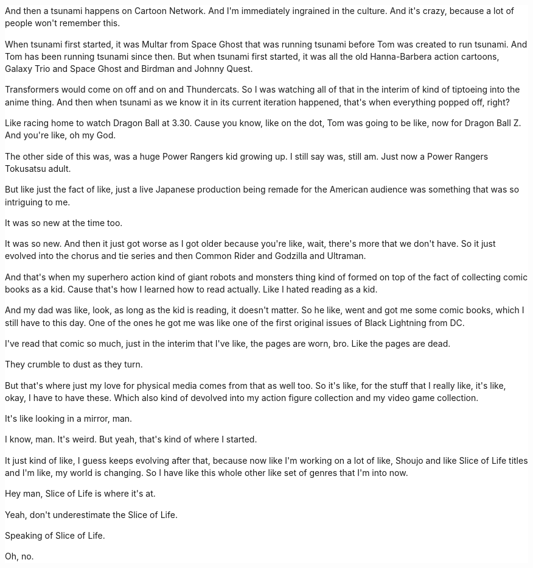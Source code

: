 And then a tsunami happens on Cartoon Network. And I'm immediately ingrained in the culture. And it's crazy, because a lot of people won't remember this.

When tsunami first started, it was Multar from Space Ghost that was running tsunami before Tom was created to run tsunami. And Tom has been running tsunami since then. But when tsunami first started, it was all the old Hanna-Barbera action cartoons, Galaxy Trio and Space Ghost and Birdman and Johnny Quest.

Transformers would come on off and on and Thundercats. So I was watching all of that in the interim of kind of tiptoeing into the anime thing. And then when tsunami as we know it in its current iteration happened, that's when everything popped off, right?

Like racing home to watch Dragon Ball at 3.30. Cause you know, like on the dot, Tom was going to be like, now for Dragon Ball Z. And you're like, oh my God.

The other side of this was, was a huge Power Rangers kid growing up. I still say was, still am. Just now a Power Rangers Tokusatsu adult.

But like just the fact of like, just a live Japanese production being remade for the American audience was something that was so intriguing to me.

It was so new at the time too.

It was so new. And then it just got worse as I got older because you're like, wait, there's more that we don't have. So it just evolved into the chorus and tie series and then Common Rider and Godzilla and Ultraman.

And that's when my superhero action kind of giant robots and monsters thing kind of formed on top of the fact of collecting comic books as a kid. Cause that's how I learned how to read actually. Like I hated reading as a kid.

And my dad was like, look, as long as the kid is reading, it doesn't matter. So he like, went and got me some comic books, which I still have to this day. One of the ones he got me was like one of the first original issues of Black Lightning from DC.

I've read that comic so much, just in the interim that I've like, the pages are worn, bro. Like the pages are dead.

They crumble to dust as they turn.

But that's where just my love for physical media comes from that as well too. So it's like, for the stuff that I really like, it's like, okay, I have to have these. Which also kind of devolved into my action figure collection and my video game collection.

It's like looking in a mirror, man.

I know, man. It's weird. But yeah, that's kind of where I started.

It just kind of like, I guess keeps evolving after that, because now like I'm working on a lot of like, Shoujo and like Slice of Life titles and I'm like, my world is changing. So I have like this whole other like set of genres that I'm into now.

Hey man, Slice of Life is where it's at.

Yeah, don't underestimate the Slice of Life.

Speaking of Slice of Life.

Oh, no.
